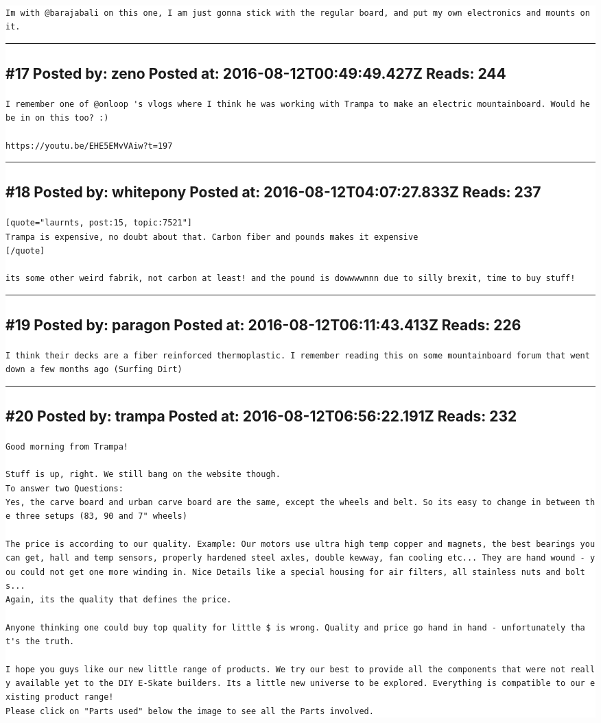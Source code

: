 ```
Im with @barajabali on this one, I am just gonna stick with the regular board, and put my own electronics and mounts on it.
```

---
## \#17 Posted by: zeno Posted at: 2016-08-12T00:49:49.427Z Reads: 244

```
I remember one of @onloop 's vlogs where I think he was working with Trampa to make an electric mountainboard. Would he be in on this too? :)

https://youtu.be/EHE5EMvVAiw?t=197
```

---
## \#18 Posted by: whitepony Posted at: 2016-08-12T04:07:27.833Z Reads: 237

```
[quote="laurnts, post:15, topic:7521"]
Trampa is expensive, no doubt about that. Carbon fiber and pounds makes it expensive
[/quote]

its some other weird fabrik, not carbon at least! and the pound is dowwwwnnn due to silly brexit, time to buy stuff!
```

---
## \#19 Posted by: paragon Posted at: 2016-08-12T06:11:43.413Z Reads: 226

```
I think their decks are a fiber reinforced thermoplastic. I remember reading this on some mountainboard forum that went down a few months ago (Surfing Dirt)
```

---
## \#20 Posted by: trampa Posted at: 2016-08-12T06:56:22.191Z Reads: 232

```
Good morning from Trampa!

Stuff is up, right. We still bang on the website though. 
To answer two Questions:
Yes, the carve board and urban carve board are the same, except the wheels and belt. So its easy to change in between the three setups (83, 90 and 7" wheels)

The price is according to our quality. Example: Our motors use ultra high temp copper and magnets, the best bearings you can get, hall and temp sensors, properly hardened steel axles, double kewway, fan cooling etc... They are hand wound - you could not get one more winding in. Nice Details like a special housing for air filters, all stainless nuts and bolts...
Again, its the quality that defines the price. 

Anyone thinking one could buy top quality for little $ is wrong. Quality and price go hand in hand - unfortunately that's the truth.

I hope you guys like our new little range of products. We try our best to provide all the components that were not really available yet to the DIY E-Skate builders. Its a little new universe to be explored. Everything is compatible to our existing product range!
Please click on "Parts used" below the image to see all the Parts involved. 

```